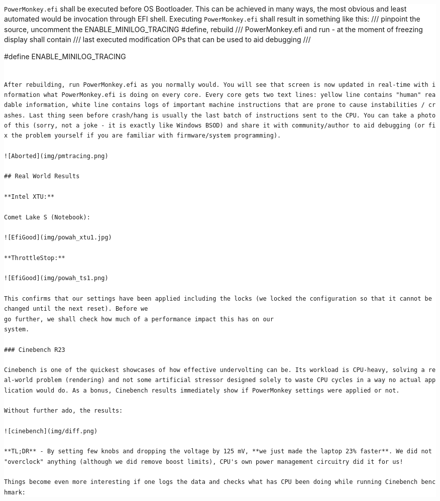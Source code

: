 ```PowerMonkey.efi``` shall be executed before OS Bootloader. This can be achieved in many ways, the most obvious and least automated would be invocation through EFI shell. Executing ```PowerMonkey.efi``` shall result in something like this:
/// pinpoint the source, uncomment the ENABLE_MINILOG_TRACING #define, rebuild
/// PowerMonkey.efi and run - at the moment of freezing display shall contain
/// last executed modification OPs that can be used to aid debugging
///

#define ENABLE_MINILOG_TRACING
```

After rebuilding, run PowerMonkey.efi as you normally would. You will see that screen is now updated in real-time with information what PowerMonkey.efi is doing on every core. Every core gets two text lines: yellow line contains "human" readable information, white line contains logs of important machine instructions that are prone to cause instabilities / crashes. Last thing seen before crash/hang is usually the last batch of instructions sent to the CPU. You can take a photo of this (sorry, not a joke - it is exactly like Windows BSOD) and share it with community/author to aid debugging (or fix the problem yourself if you are familiar with firmware/system programming).

![Aborted](img/pmtracing.png)

## Real World Results

**Intel XTU:**

Comet Lake S (Notebook):

![EfiGood](img/powah_xtu1.jpg)

**ThrottleStop:**

![EfiGood](img/powah_ts1.png)

This confirms that our settings have been applied including the locks (we locked the configuration so that it cannot be changed until the next reset). Before we
go further, we shall check how much of a performance impact this has on our
system.

### Cinebench R23

Cinebench is one of the quickest showcases of how effective undervolting can be. Its workload is CPU-heavy, solving a real-world problem (rendering) and not some artificial stressor designed solely to waste CPU cycles in a way no actual application would do. As a bonus, Cinebench results immediately show if PowerMonkey settings were applied or not.

Without further ado, the results:

![cinebench](img/diff.png)

**TL;DR** - By setting few knobs and dropping the voltage by 125 mV, **we just made the laptop 23% faster**. We did not "overclock" anything (although we did remove boost limits), CPU's own power management circuitry did it for us!

Things become even more interesting if one logs the data and checks what has CPU been doing while running Cinebench benchmark:
